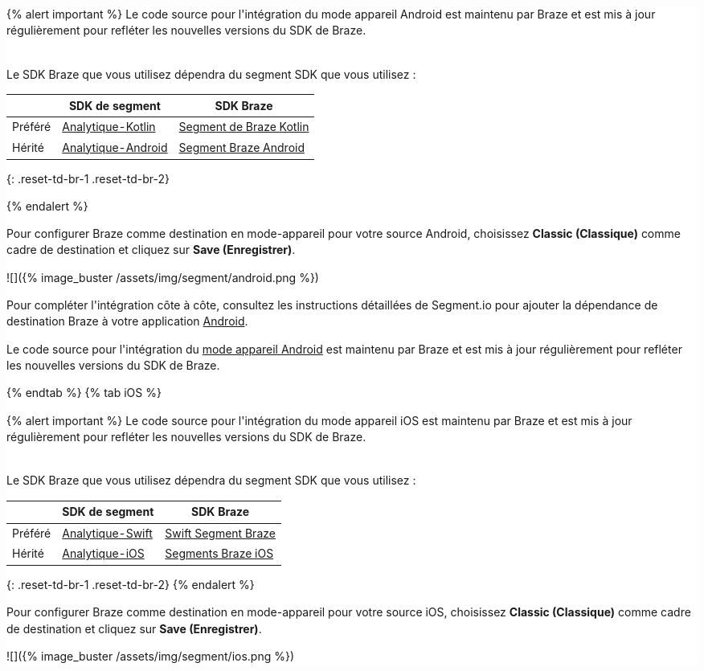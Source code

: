 {% alert important %}
Le code source pour l'intégration du mode appareil Android est maintenu par Braze et est mis à jour régulièrement pour refléter les nouvelles versions du SDK de Braze.

<br>
Le SDK Braze que vous utilisez dépendra du segment SDK que vous utilisez :

| | SDK de segment | SDK Braze |
| - | ----------- | --------- |
| Préféré | [Analytique-Kotlin](https://github.com/segmentio/analytics-kotlin) | [Segment de Braze Kotlin](https://github.com/braze-inc/braze-segment-kotlin) |
| Hérité | [Analytique-Android](https://github.com/segmentio/analytics-android) | [Segment Braze Android](https://github.com/braze-inc/braze-segment-android) |
{: .reset-td-br-1 .reset-td-br-2}


{% endalert %}

Pour configurer Braze comme destination en mode-appareil pour votre source Android, choisissez **Classic (Classique)** comme cadre de destination et cliquez sur **Save (Enregistrer)**. 

![]({% image_buster /assets/img/segment/android.png %})

Pour compléter l'intégration côte à côte, consultez les instructions détaillées de Segment.io pour ajouter la dépendance de destination Braze à votre application [Android](https://segment.com/docs/connections/sources/catalog/libraries/mobile/kotlin-android/destination-plugins/braze-kotlin-android/).

Le code source pour l'intégration du [mode appareil Android](https://github.com/braze-inc/braze-segment-kotlin) est maintenu par Braze et est mis à jour régulièrement pour refléter les nouvelles versions du SDK de Braze.

{% endtab %}
{% tab iOS %}

{% alert important %}
Le code source pour l'intégration du mode appareil iOS est maintenu par Braze et est mis à jour régulièrement pour refléter les nouvelles versions du SDK de Braze.

<br>
Le SDK Braze que vous utilisez dépendra du segment SDK que vous utilisez :

| | SDK de segment | SDK Braze |
| - | ----------- | --------- |
| Préféré | [Analytique-Swift](https://github.com/segmentio/analytics-swift) | [Swift Segment Braze](https://github.com/braze-inc/braze-segment-swift) |
| Hérité | [Analytique-iOS](https://github.com/segmentio/analytics-ios) | [Segments Braze iOS](https://github.com/Appboy/appboy-segment-ios) |
{: .reset-td-br-1 .reset-td-br-2}
{% endalert %}

Pour configurer Braze comme destination en mode-appareil pour votre source iOS, choisissez **Classic (Classique)** comme cadre de destination et cliquez sur **Save (Enregistrer)**. 

![]({% image_buster /assets/img/segment/ios.png %})
